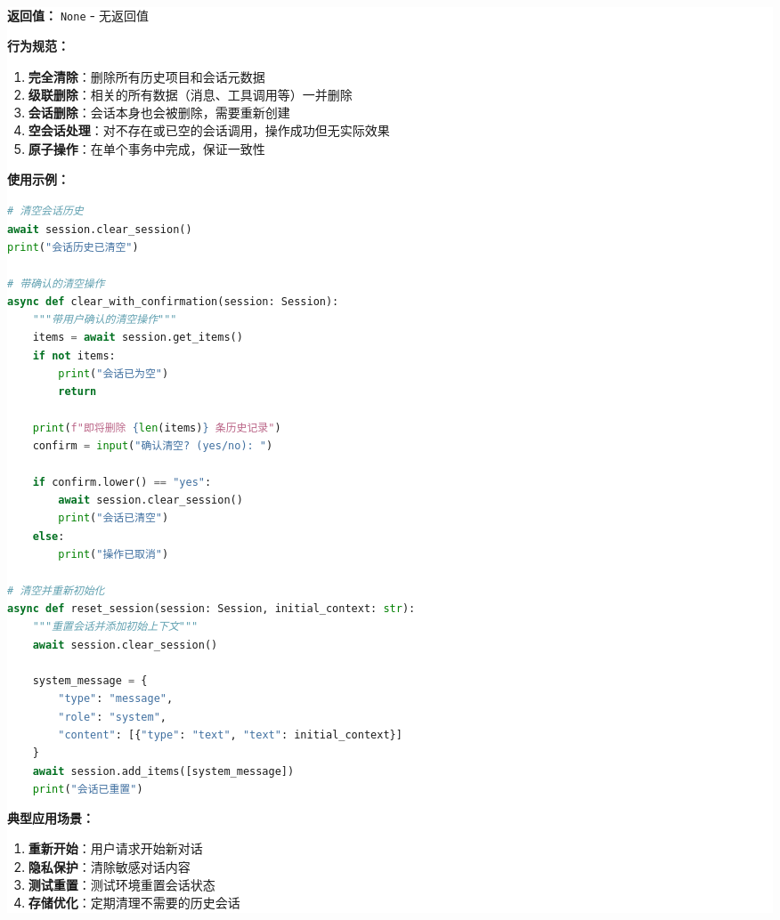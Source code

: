 **返回值：**
`None` - 无返回值

**行为规范：**

1. **完全清除**：删除所有历史项目和会话元数据
2. **级联删除**：相关的所有数据（消息、工具调用等）一并删除
3. **会话删除**：会话本身也会被删除，需要重新创建
4. **空会话处理**：对不存在或已空的会话调用，操作成功但无实际效果
5. **原子操作**：在单个事务中完成，保证一致性

**使用示例：**

```python
# 清空会话历史
await session.clear_session()
print("会话历史已清空")

# 带确认的清空操作
async def clear_with_confirmation(session: Session):
    """带用户确认的清空操作"""
    items = await session.get_items()
    if not items:
        print("会话已为空")
        return
    
    print(f"即将删除 {len(items)} 条历史记录")
    confirm = input("确认清空? (yes/no): ")
    
    if confirm.lower() == "yes":
        await session.clear_session()
        print("会话已清空")
    else:
        print("操作已取消")

# 清空并重新初始化
async def reset_session(session: Session, initial_context: str):
    """重置会话并添加初始上下文"""
    await session.clear_session()
    
    system_message = {
        "type": "message",
        "role": "system",
        "content": [{"type": "text", "text": initial_context}]
    }
    await session.add_items([system_message])
    print("会话已重置")
```

**典型应用场景：**

1. **重新开始**：用户请求开始新对话
2. **隐私保护**：清除敏感对话内容
3. **测试重置**：测试环境重置会话状态
4. **存储优化**：定期清理不需要的历史会话
